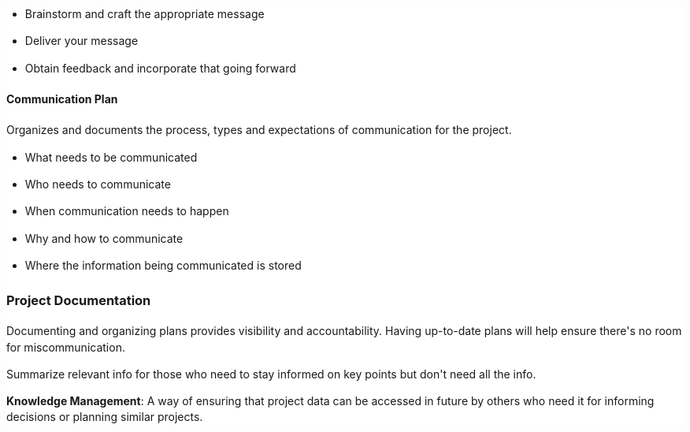 - Brainstorm and craft the appropriate message

- Deliver your message

- Obtain feedback and incorporate that going forward

#### Communication Plan

Organizes and documents the process, types and expectations of communication for the project.

- What needs to be communicated

- Who needs to communicate

- When communication needs to happen

- Why and how to communicate

- Where the information being communicated is stored

### Project Documentation

Documenting and organizing plans provides visibility and accountability. Having up-to-date plans will help ensure there's no room for miscommunication.

Summarize relevant info for those who need to stay informed on key points but don't need all the info.

**Knowledge Management**: A way of ensuring that project data can be accessed in future by others who need it for informing decisions or planning similar projects.


